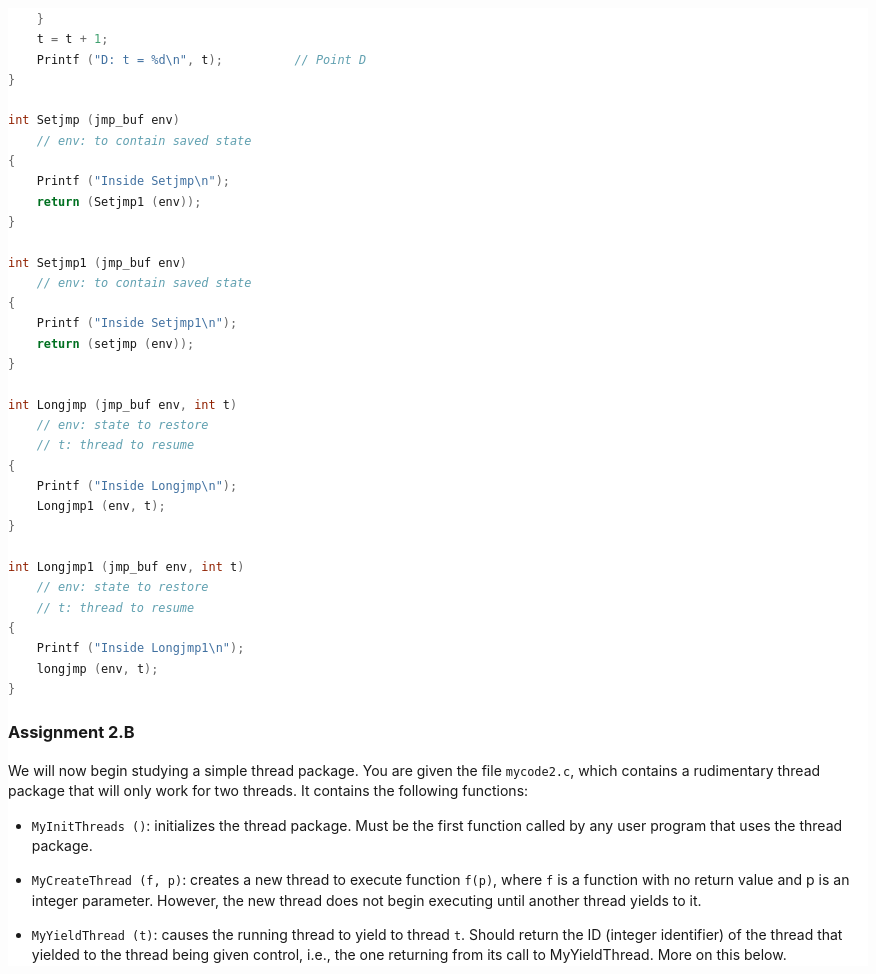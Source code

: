 ```c
	}
	t = t + 1;
	Printf ("D: t = %d\n", t);			// Point D
}

int Setjmp (jmp_buf env)
	// env: to contain saved state
{
	Printf ("Inside Setjmp\n");
	return (Setjmp1 (env));
}

int Setjmp1 (jmp_buf env)
	// env: to contain saved state
{
	Printf ("Inside Setjmp1\n");
	return (setjmp (env));
}

int Longjmp (jmp_buf env, int t)
	// env: state to restore
	// t: thread to resume
{
	Printf ("Inside Longjmp\n");
	Longjmp1 (env, t);
}

int Longjmp1 (jmp_buf env, int t)
	// env: state to restore
	// t: thread to resume
{
	Printf ("Inside Longjmp1\n");
	longjmp (env, t);
}
```

### Assignment 2.B


We will now begin studying a simple thread package.  You are
given the file `mycode2.c`, which contains a rudimentary thread package
that will only work for two threads.  It contains the following functions:

- `MyInitThreads ()`: initializes the thread package.  Must be the first
function called by any user program that uses the thread package.
- `MyCreateThread (f, p)`: creates a new thread to execute function `f(p)`,
where `f` is a function with no return value and p is an integer
parameter.  However, the new thread does not begin executing until
another thread yields to it.

- `MyYieldThread (t)`: causes the running thread to yield to thread `t`. Should
return the ID (integer identifier) of the thread that yielded to the
thread being given control, i.e., the one returning from its call to
MyYieldThread.  More on this below.
